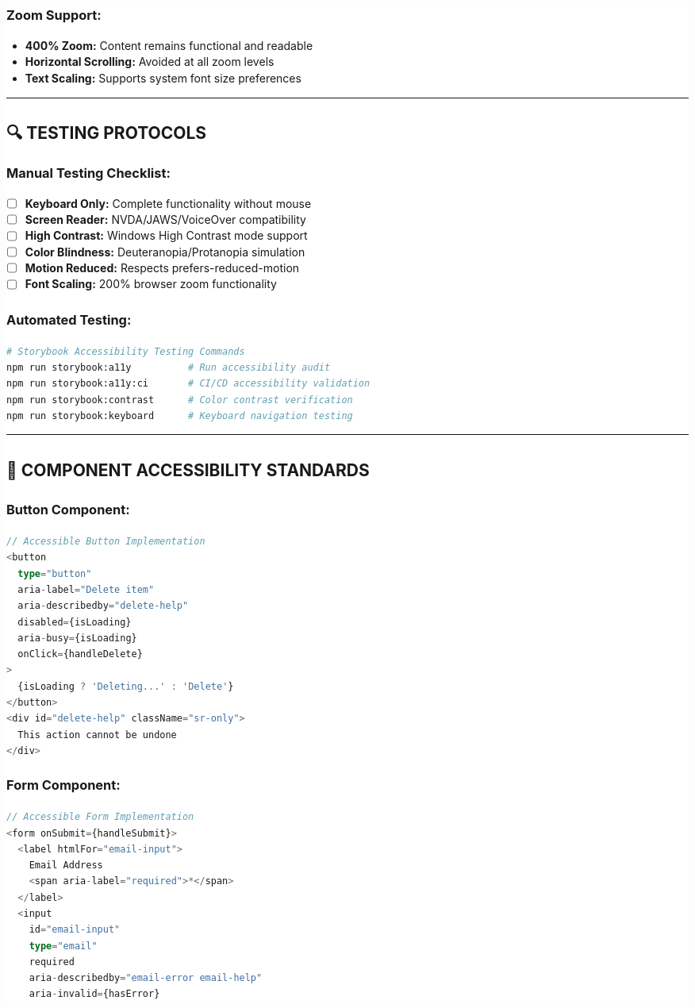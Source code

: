 ### **Zoom Support:**
- **400% Zoom:** Content remains functional and readable
- **Horizontal Scrolling:** Avoided at all zoom levels
- **Text Scaling:** Supports system font size preferences

---

## 🔍 TESTING PROTOCOLS

### **Manual Testing Checklist:**
- [ ] **Keyboard Only:** Complete functionality without mouse
- [ ] **Screen Reader:** NVDA/JAWS/VoiceOver compatibility
- [ ] **High Contrast:** Windows High Contrast mode support
- [ ] **Color Blindness:** Deuteranopia/Protanopia simulation
- [ ] **Motion Reduced:** Respects prefers-reduced-motion
- [ ] **Font Scaling:** 200% browser zoom functionality

### **Automated Testing:**
```bash
# Storybook Accessibility Testing Commands
npm run storybook:a11y          # Run accessibility audit
npm run storybook:a11y:ci       # CI/CD accessibility validation
npm run storybook:contrast      # Color contrast verification
npm run storybook:keyboard      # Keyboard navigation testing
```

---

## 🎯 COMPONENT ACCESSIBILITY STANDARDS

### **Button Component:**
```typescript
// Accessible Button Implementation
<button
  type="button"
  aria-label="Delete item"
  aria-describedby="delete-help"
  disabled={isLoading}
  aria-busy={isLoading}
  onClick={handleDelete}
>
  {isLoading ? 'Deleting...' : 'Delete'}
</button>
<div id="delete-help" className="sr-only">
  This action cannot be undone
</div>
```

### **Form Component:**
```typescript
// Accessible Form Implementation
<form onSubmit={handleSubmit}>
  <label htmlFor="email-input">
    Email Address
    <span aria-label="required">*</span>
  </label>
  <input
    id="email-input"
    type="email"
    required
    aria-describedby="email-error email-help"
    aria-invalid={hasError}
```